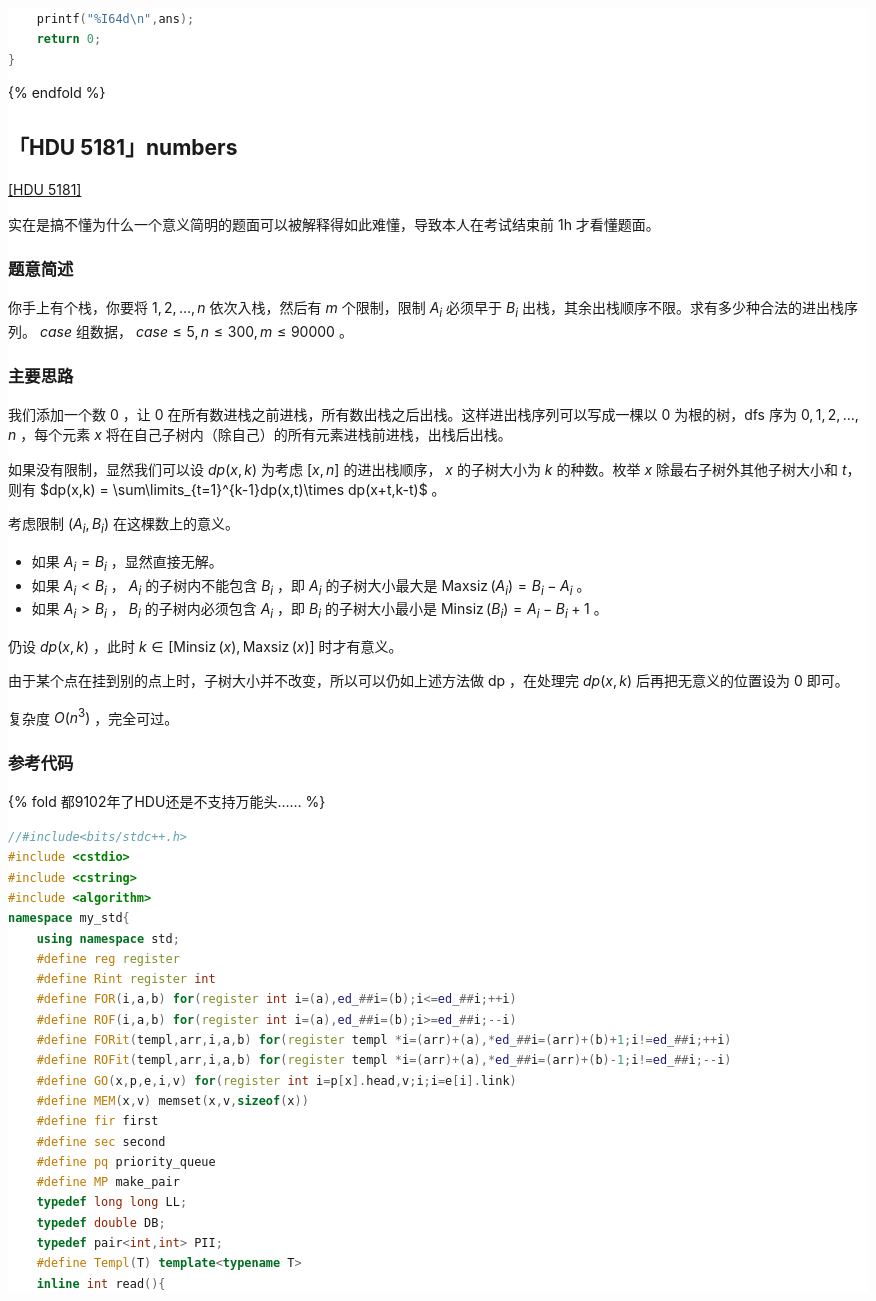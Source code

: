 ```cpp
	printf("%I64d\n",ans);
	return 0;
}
```
{% endfold %}

## 「HDU 5181」numbers

[[HDU 5181]](http://acm.hdu.edu.cn/showproblem.php?pid=5181)

实在是搞不懂为什么一个意义简明的题面可以被解释得如此难懂，导致本人在考试结束前 1h 才看懂题面。

### 题意简述

你手上有个栈，你要将 $1,2,\dots,n$ 依次入栈，然后有 $m$ 个限制，限制 $A_i$ 必须早于 $B_i$ 出栈，其余出栈顺序不限。求有多少种合法的进出栈序列。 $case$ 组数据， $case \le 5,n \le 300,m \le 90000$ 。

### 主要思路

我们添加一个数 $0$ ，让 $0$ 在所有数进栈之前进栈，所有数出栈之后出栈。这样进出栈序列可以写成一棵以 $0$ 为根的树，dfs 序为 $0,1,2,\dots,n$ ，每个元素 $x$ 将在自己子树内（除自己）的所有元素进栈前进栈，出栈后出栈。

如果没有限制，显然我们可以设 $dp(x,k)$ 为考虑 $[x,n]$ 的进出栈顺序， $x$ 的子树大小为 $k$ 的种数。枚举 $x$ 除最右子树外其他子树大小和 $t$，则有 $dp(x,k) = \sum\limits_{t=1}^{k-1}dp(x,t)\times dp(x+t,k-t)$ 。

考虑限制 $(A_i,B_i)$ 在这棵数上的意义。
- 如果 $A_i=B_i$ ，显然直接无解。
- 如果 $A_i<B_i$ ， $A_i$ 的子树内不能包含 $B_i$ ，即 $A_i$ 的子树大小最大是 $\operatorname{Maxsiz}(A_i)=B_i - A_i$ 。
- 如果 $A_i>B_i$ ， $B_i$ 的子树内必须包含 $A_i$ ，即 $B_i$ 的子树大小最小是 $\operatorname{Minsiz}(B_i)=A_i - B_i + 1$ 。

仍设 $dp(x,k)$ ，此时 $k\in [\operatorname{Minsiz}(x),\operatorname{Maxsiz}(x)]$ 时才有意义。

由于某个点在挂到别的点上时，子树大小并不改变，所以可以仍如上述方法做 dp ，在处理完 $dp(x,k)$ 后再把无意义的位置设为 $0$ 即可。

复杂度 $O(n^3)$ ，完全可过。

### 参考代码

{% fold 都9102年了HDU还是不支持万能头…… %}
```cpp
//#include<bits/stdc++.h>
#include <cstdio>
#include <cstring>
#include <algorithm>
namespace my_std{
	using namespace std;
	#define reg register
	#define Rint register int
	#define FOR(i,a,b) for(register int i=(a),ed_##i=(b);i<=ed_##i;++i)
	#define ROF(i,a,b) for(register int i=(a),ed_##i=(b);i>=ed_##i;--i)
	#define FORit(templ,arr,i,a,b) for(register templ *i=(arr)+(a),*ed_##i=(arr)+(b)+1;i!=ed_##i;++i)
	#define ROFit(templ,arr,i,a,b) for(register templ *i=(arr)+(a),*ed_##i=(arr)+(b)-1;i!=ed_##i;--i)
	#define GO(x,p,e,i,v) for(register int i=p[x].head,v;i;i=e[i].link)
	#define MEM(x,v) memset(x,v,sizeof(x))
	#define fir first
	#define sec second
	#define pq priority_queue
	#define MP make_pair
	typedef long long LL;
	typedef double DB;
	typedef pair<int,int> PII;
	#define Templ(T) template<typename T>
	inline int read(){
```